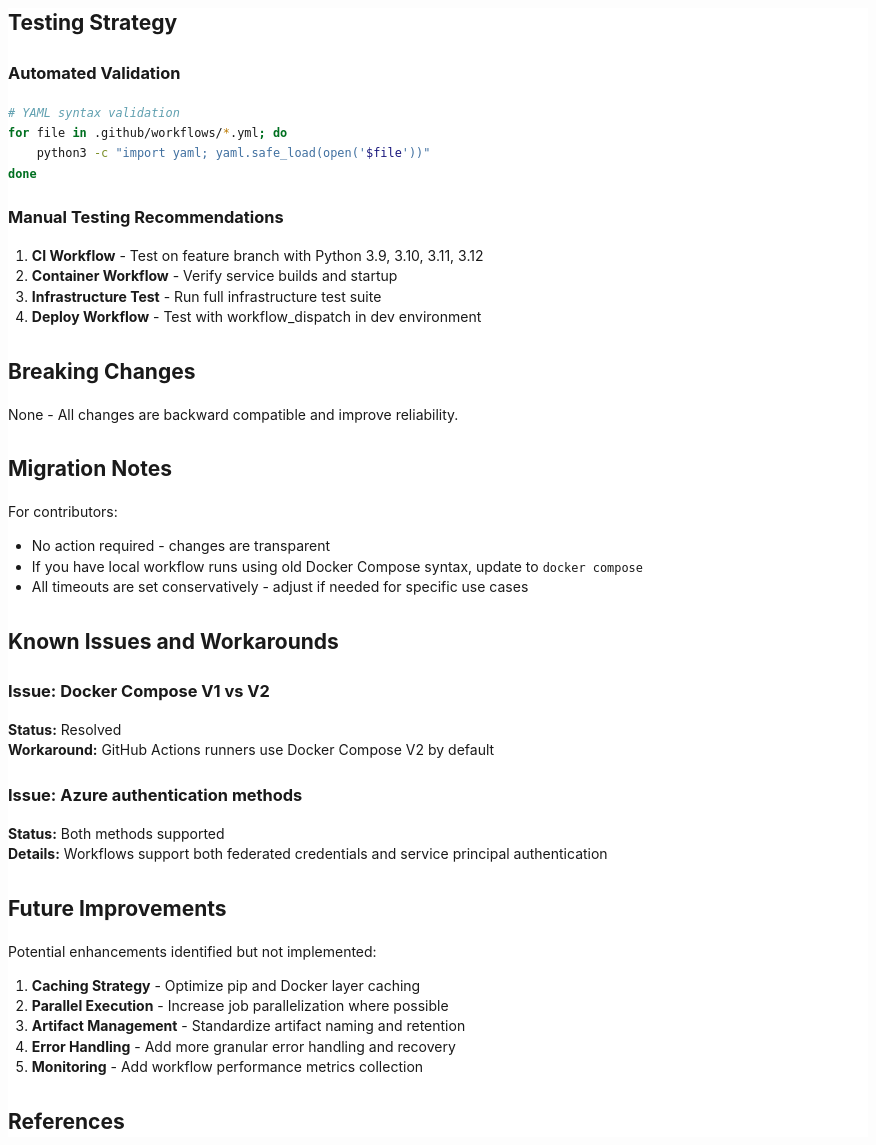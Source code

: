 ## Testing Strategy

### Automated Validation
```bash
# YAML syntax validation
for file in .github/workflows/*.yml; do
    python3 -c "import yaml; yaml.safe_load(open('$file'))"
done
```

### Manual Testing Recommendations

1. **CI Workflow** - Test on feature branch with Python 3.9, 3.10, 3.11, 3.12
2. **Container Workflow** - Verify service builds and startup
3. **Infrastructure Test** - Run full infrastructure test suite
4. **Deploy Workflow** - Test with workflow_dispatch in dev environment

## Breaking Changes

None - All changes are backward compatible and improve reliability.

## Migration Notes

For contributors:
- No action required - changes are transparent
- If you have local workflow runs using old Docker Compose syntax, update to `docker compose`
- All timeouts are set conservatively - adjust if needed for specific use cases

## Known Issues and Workarounds

### Issue: Docker Compose V1 vs V2
**Status:** Resolved  
**Workaround:** GitHub Actions runners use Docker Compose V2 by default

### Issue: Azure authentication methods
**Status:** Both methods supported  
**Details:** Workflows support both federated credentials and service principal authentication

## Future Improvements

Potential enhancements identified but not implemented:

1. **Caching Strategy** - Optimize pip and Docker layer caching
2. **Parallel Execution** - Increase job parallelization where possible
3. **Artifact Management** - Standardize artifact naming and retention
4. **Error Handling** - Add more granular error handling and recovery
5. **Monitoring** - Add workflow performance metrics collection

## References

